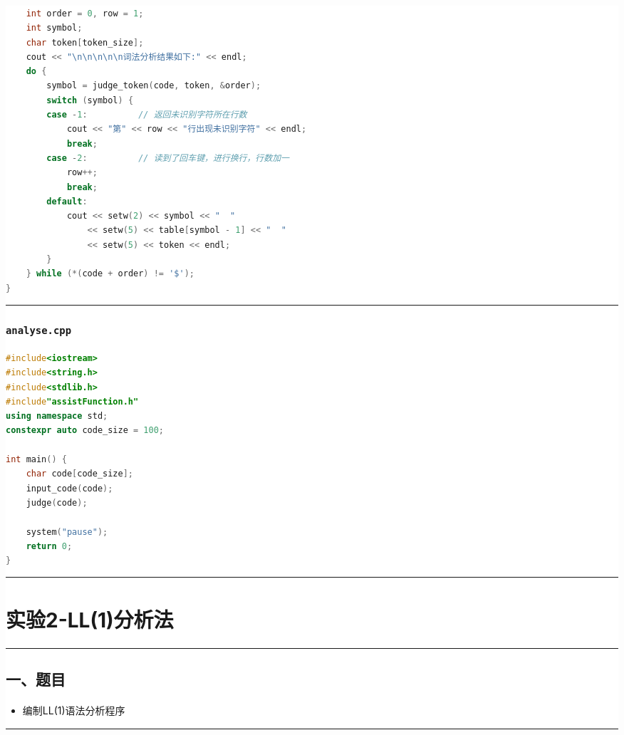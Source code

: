 ```C++
    int order = 0, row = 1;
    int symbol;
    char token[token_size];
    cout << "\n\n\n\n\n词法分析结果如下:" << endl;
    do {
        symbol = judge_token(code, token, &order);
        switch (symbol) {
        case -1:          // 返回未识别字符所在行数
            cout << "第" << row << "行出现未识别字符" << endl;
            break;
        case -2:          // 读到了回车键，进行换行，行数加一
            row++;
            break;
        default:
            cout << setw(2) << symbol << "  "
                << setw(5) << table[symbol - 1] << "  "
                << setw(5) << token << endl;
        }
    } while (*(code + order) != '$');
}

```

---
### `analyse.cpp`
```C++
#include<iostream>
#include<string.h>
#include<stdlib.h>
#include"assistFunction.h"
using namespace std;
constexpr auto code_size = 100;

int main() {
    char code[code_size];
    input_code(code);
    judge(code);

    system("pause");
    return 0;
}
```


----
# 实验2-LL(1)分析法

---
## 一、题目
- 编制LL(1)语法分析程序

---